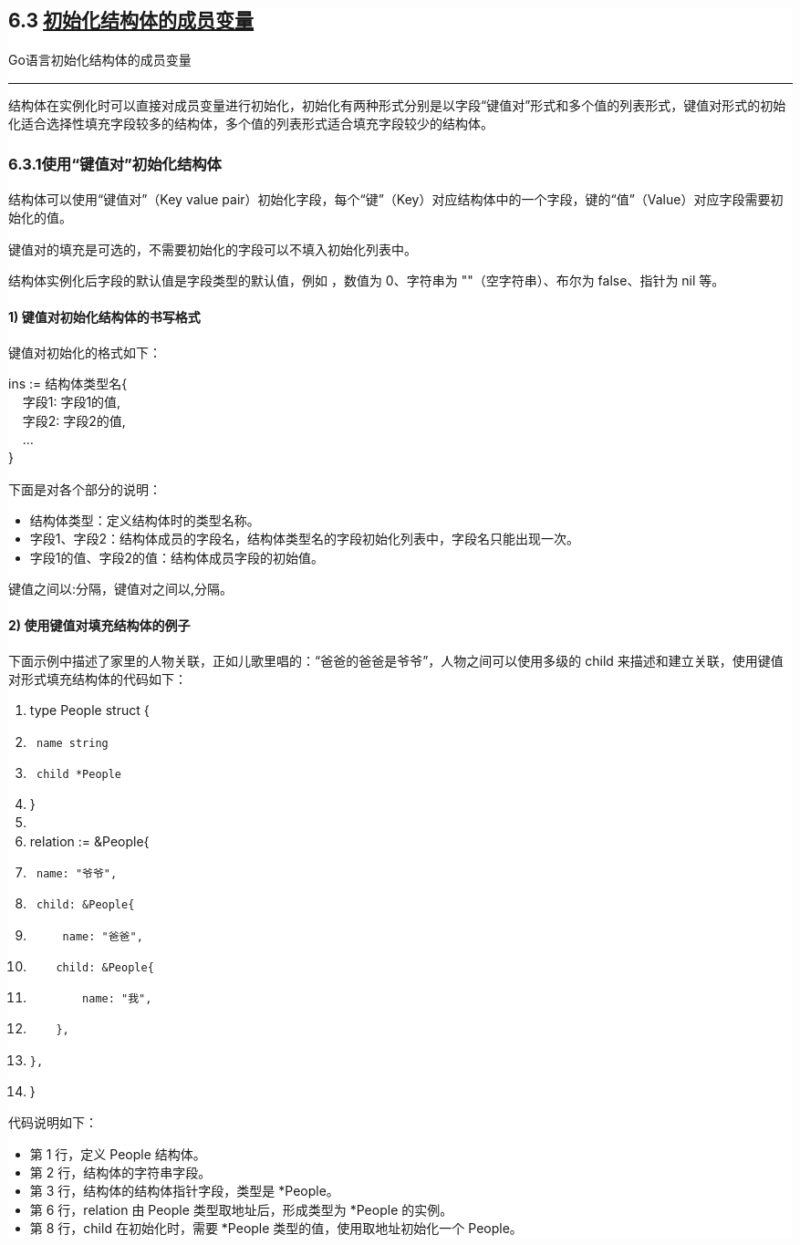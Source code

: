 ## 6.3 [初始化结构体的成员变量](http://c.biancheng.net/view/67.html)

Go语言初始化结构体的成员变量

------------------------------------------------

结构体在实例化时可以直接对成员变量进行初始化，初始化有两种形式分别是以字段“键值对”形式和多个值的列表形式，键值对形式的初始化适合选择性填充字段较多的结构体，多个值的列表形式适合填充字段较少的结构体。

### 6.3.1使用“键值对”初始化结构体

结构体可以使用“键值对”（Key value pair）初始化字段，每个“键”（Key）对应结构体中的一个字段，键的“值”（Value）对应字段需要初始化的值。  
  
键值对的填充是可选的，不需要初始化的字段可以不填入初始化列表中。  
  
结构体实例化后字段的默认值是字段类型的默认值，例如 ，数值为 0、字符串为 ""（空字符串）、布尔为 false、指针为 nil 等。

#### 1) 键值对初始化结构体的书写格式

键值对初始化的格式如下：

ins := 结构体类型名{  
    字段1: 字段1的值,  
    字段2: 字段2的值,  
    …  
}

下面是对各个部分的说明：
- 结构体类型：定义结构体时的类型名称。
- 字段1、字段2：结构体成员的字段名，结构体类型名的字段初始化列表中，字段名只能出现一次。
- 字段1的值、字段2的值：结构体成员字段的初始值。

键值之间以:分隔，键值对之间以,分隔。

#### 2) 使用键值对填充结构体的例子

下面示例中描述了家里的人物关联，正如儿歌里唱的：“爸爸的爸爸是爷爷”，人物之间可以使用多级的 child 来描述和建立关联，使用键值对形式填充结构体的代码如下：
1.  type People struct {
2.      name string
3.      child *People
4.  }
5.  
6.  relation := &People{
7.      name: "爷爷",
8.      child: &People{
9.          name: "爸爸",
10.         child: &People{
11.             name: "我",
12.         },
13.     },
14. }

代码说明如下：

- 第 1 行，定义 People 结构体。
- 第 2 行，结构体的字符串字段。
- 第 3 行，结构体的结构体指针字段，类型是 *People。
- 第 6 行，relation 由 People 类型取地址后，形成类型为 *People 的实例。
- 第 8 行，child 在初始化时，需要 *People 类型的值，使用取地址初始化一个 People。
